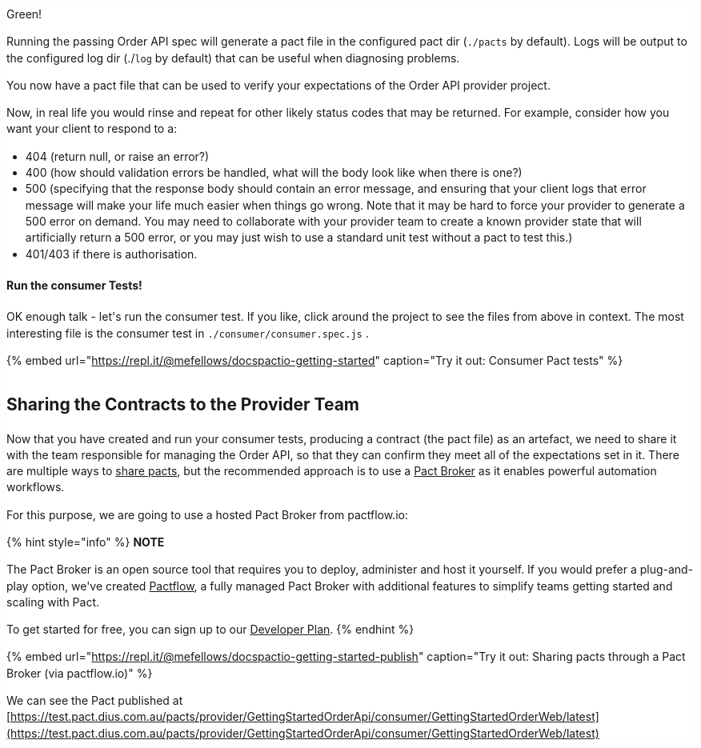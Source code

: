 Green!

Running the passing Order API spec will generate a pact file in the configured pact dir \(`./pacts` by default\). Logs will be output to the configured log dir \(./`log` by default\) that can be useful when diagnosing problems.

You now have a pact file that can be used to verify your expectations of the Order API provider project.

Now, in real life you would rinse and repeat for other likely status codes that may be returned. For example, consider how you want your client to respond to a:

* 404 \(return null, or raise an error?\)
* 400 \(how should validation errors be handled, what will the body look like when there is one?\)
* 500 \(specifying that the response body should contain an error message, and ensuring that your client logs that error message will make your life much easier when things go wrong. Note that it may be hard to force your provider to generate a 500 error on demand. You may need to collaborate with your provider team to create a known provider state that will artificially return a 500 error, or you may just wish to use a standard unit test without a pact to test this.\)
* 401/403 if there is authorisation.

#### **Run the consumer Tests!**

OK enough talk - let's run the consumer test. If you like, click around the project to see the files from above in context. The most interesting file is the consumer test in `./consumer/consumer.spec.js` .

{% embed url="https://repl.it/@mefellows/docspactio-getting-started" caption="Try it out: Consumer Pact tests" %}

## Sharing the Contracts to the Provider Team

Now that you have created and run your consumer tests, producing a contract \(the pact file\) as an artefact, we need to share it with the team responsible for managing the Order API, so that they can confirm they meet all of the expectations set in it. There are multiple ways to [share pacts](getting_started/sharing_pacts.md), but the recommended approach is to use a [Pact Broker](pact_broker/) as it enables powerful automation workflows.

For this purpose, we are going to use a hosted Pact Broker from pactflow.io:

{% hint style="info" %}
**NOTE**

The Pact Broker is an open source tool that requires you to deploy, administer and host it yourself. If you would prefer a plug-and-play option, we've created [Pactflow](https://pactflow.io/?utm_source=ossdocs), a fully managed Pact Broker with additional features to simplify teams getting started and scaling with Pact.

To get started for free, you can sign up to our [Developer Plan](https://pactflow.io/pricing/?utm_source=ossdocs&utm_campaign=five_minute_guide_dev_plan).
{% endhint %}

{% embed url="https://repl.it/@mefellows/docspactio-getting-started-publish" caption="Try it out: Sharing pacts through a Pact Broker \(via pactflow.io\)" %}

We can see the Pact published at [https://test.pact.dius.com.au/pacts/provider/GettingStartedOrderApi/consumer/GettingStartedOrderWeb/latest](https://test.pact.dius.com.au/pacts/provider/GettingStartedOrderApi/consumer/GettingStartedOrderWeb/latest)
